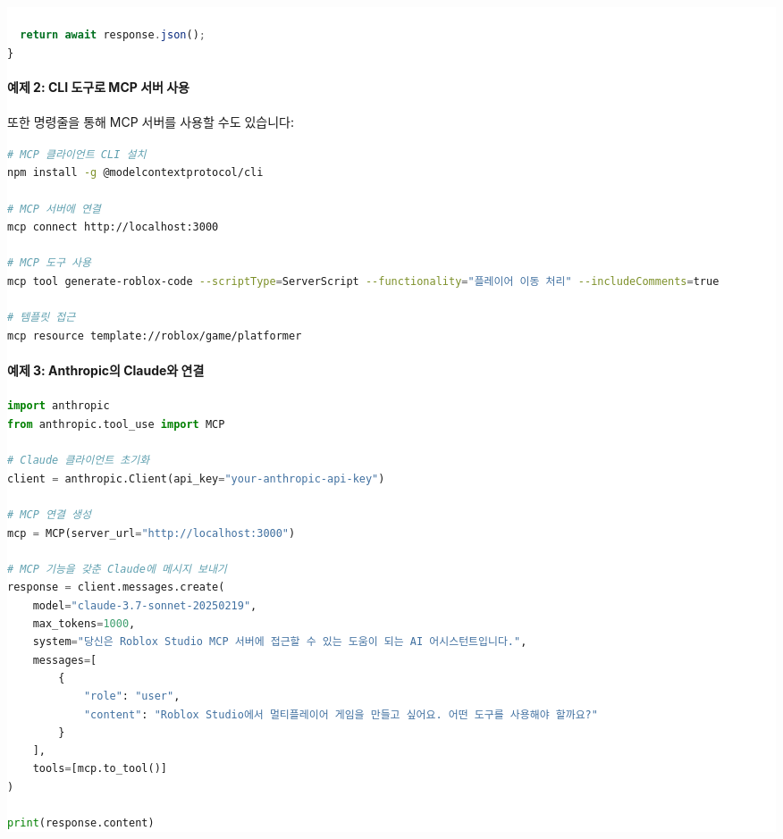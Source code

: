 ```javascript
  
  return await response.json();
}
```

#### 예제 2: CLI 도구로 MCP 서버 사용

또한 명령줄을 통해 MCP 서버를 사용할 수도 있습니다:

```bash
# MCP 클라이언트 CLI 설치
npm install -g @modelcontextprotocol/cli

# MCP 서버에 연결
mcp connect http://localhost:3000

# MCP 도구 사용
mcp tool generate-roblox-code --scriptType=ServerScript --functionality="플레이어 이동 처리" --includeComments=true

# 템플릿 접근
mcp resource template://roblox/game/platformer
```

#### 예제 3: Anthropic의 Claude와 연결

```python
import anthropic
from anthropic.tool_use import MCP

# Claude 클라이언트 초기화
client = anthropic.Client(api_key="your-anthropic-api-key")

# MCP 연결 생성
mcp = MCP(server_url="http://localhost:3000")

# MCP 기능을 갖춘 Claude에 메시지 보내기
response = client.messages.create(
    model="claude-3.7-sonnet-20250219",
    max_tokens=1000,
    system="당신은 Roblox Studio MCP 서버에 접근할 수 있는 도움이 되는 AI 어시스턴트입니다.",
    messages=[
        {
            "role": "user",
            "content": "Roblox Studio에서 멀티플레이어 게임을 만들고 싶어요. 어떤 도구를 사용해야 할까요?"
        }
    ],
    tools=[mcp.to_tool()]
)

print(response.content)
```
